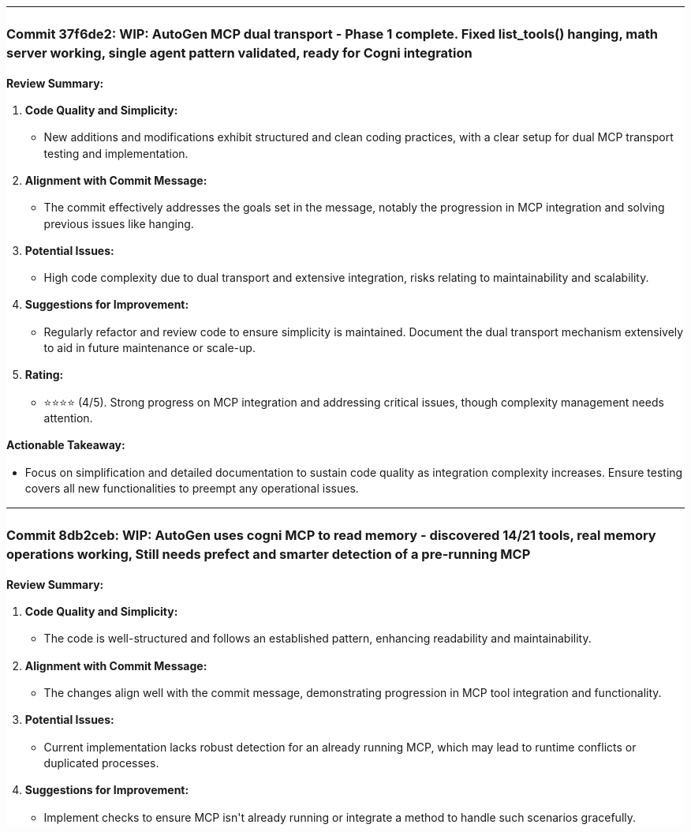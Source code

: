 
---

### Commit 37f6de2: WIP: AutoGen MCP dual transport - Phase 1 complete. Fixed list_tools() hanging, math server working, single agent pattern validated, ready for Cogni integration
**Review Summary:**

1. **Code Quality and Simplicity:**
   - New additions and modifications exhibit structured and clean coding practices, with a clear setup for dual MCP transport testing and implementation.

2. **Alignment with Commit Message:**
   - The commit effectively addresses the goals set in the message, notably the progression in MCP integration and solving previous issues like hanging.

3. **Potential Issues:**
   - High code complexity due to dual transport and extensive integration, risks relating to maintainability and scalability.

4. **Suggestions for Improvement:**
   - Regularly refactor and review code to ensure simplicity is maintained. Document the dual transport mechanism extensively to aid in future maintenance or scale-up.

5. **Rating:**
   - ⭐⭐⭐⭐ (4/5). Strong progress on MCP integration and addressing critical issues, though complexity management needs attention.

**Actionable Takeaway:**
- Focus on simplification and detailed documentation to sustain code quality as integration complexity increases. Ensure testing covers all new functionalities to preempt any operational issues.


---

### Commit 8db2ceb: WIP: AutoGen uses cogni MCP to read memory - discovered 14/21 tools, real memory operations working, Still needs prefect and smarter detection of a pre-running MCP
**Review Summary:**

1. **Code Quality and Simplicity:**
   - The code is well-structured and follows an established pattern, enhancing readability and maintainability.

2. **Alignment with Commit Message:**
   - The changes align well with the commit message, demonstrating progression in MCP tool integration and functionality.

3. **Potential Issues:**
   - Current implementation lacks robust detection for an already running MCP, which may lead to runtime conflicts or duplicated processes.

4. **Suggestions for Improvement:**
   - Implement checks to ensure MCP isn't already running or integrate a method to handle such scenarios gracefully.
